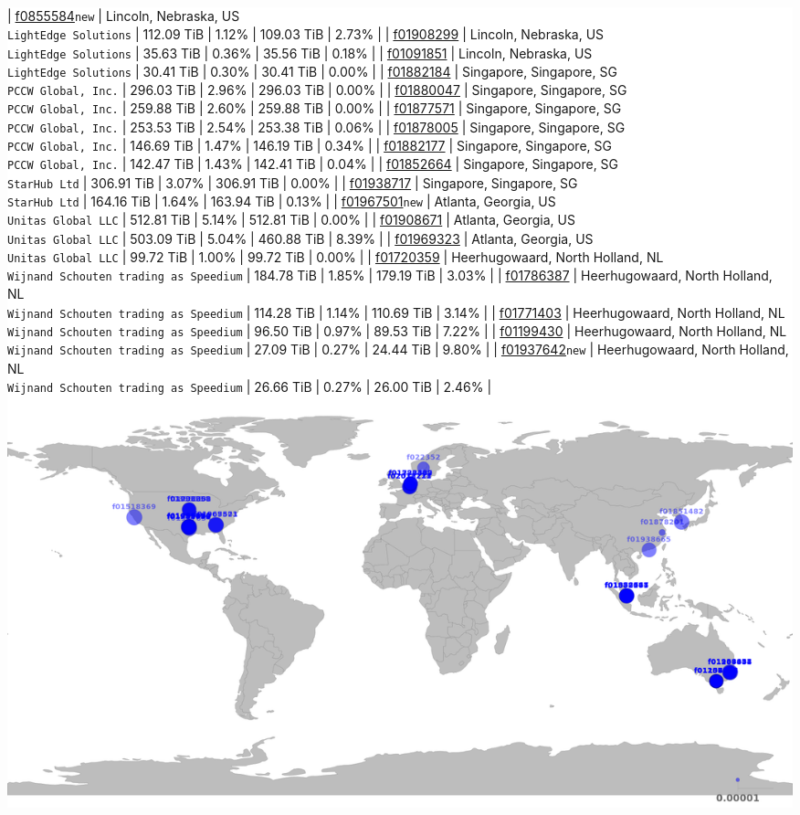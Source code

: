 | [f0855584](https://filfox.info/en/address/f0855584)`new`    |                             Lincoln, Nebraska, US<br/>`LightEdge Solutions` |         112.09 TiB |      1.12% |  109.03 TiB |           2.73% |
| [f01908299](https://filfox.info/en/address/f01908299)       |                             Lincoln, Nebraska, US<br/>`LightEdge Solutions` |          35.63 TiB |      0.36% |   35.56 TiB |           0.18% |
| [f01091851](https://filfox.info/en/address/f01091851)       |                             Lincoln, Nebraska, US<br/>`LightEdge Solutions` |          30.41 TiB |      0.30% |   30.41 TiB |           0.00% |
| [f01882184](https://filfox.info/en/address/f01882184)       |                            Singapore, Singapore, SG<br/>`PCCW Global, Inc.` |         296.03 TiB |      2.96% |  296.03 TiB |           0.00% |
| [f01880047](https://filfox.info/en/address/f01880047)       |                            Singapore, Singapore, SG<br/>`PCCW Global, Inc.` |         259.88 TiB |      2.60% |  259.88 TiB |           0.00% |
| [f01877571](https://filfox.info/en/address/f01877571)       |                            Singapore, Singapore, SG<br/>`PCCW Global, Inc.` |         253.53 TiB |      2.54% |  253.38 TiB |           0.06% |
| [f01878005](https://filfox.info/en/address/f01878005)       |                            Singapore, Singapore, SG<br/>`PCCW Global, Inc.` |         146.69 TiB |      1.47% |  146.19 TiB |           0.34% |
| [f01882177](https://filfox.info/en/address/f01882177)       |                            Singapore, Singapore, SG<br/>`PCCW Global, Inc.` |         142.47 TiB |      1.43% |  142.41 TiB |           0.04% |
| [f01852664](https://filfox.info/en/address/f01852664)       |                                  Singapore, Singapore, SG<br/>`StarHub Ltd` |         306.91 TiB |      3.07% |  306.91 TiB |           0.00% |
| [f01938717](https://filfox.info/en/address/f01938717)       |                                  Singapore, Singapore, SG<br/>`StarHub Ltd` |         164.16 TiB |      1.64% |  163.94 TiB |           0.13% |
| [f01967501](https://filfox.info/en/address/f01967501)`new`  |                                Atlanta, Georgia, US<br/>`Unitas Global LLC` |         512.81 TiB |      5.14% |  512.81 TiB |           0.00% |
| [f01908671](https://filfox.info/en/address/f01908671)       |                                Atlanta, Georgia, US<br/>`Unitas Global LLC` |         503.09 TiB |      5.04% |  460.88 TiB |           8.39% |
| [f01969323](https://filfox.info/en/address/f01969323)       |                                Atlanta, Georgia, US<br/>`Unitas Global LLC` |          99.72 TiB |      1.00% |   99.72 TiB |           0.00% |
| [f01720359](https://filfox.info/en/address/f01720359)       | Heerhugowaard, North Holland, NL<br/>`Wijnand Schouten trading as Speedium` |         184.78 TiB |      1.85% |  179.19 TiB |           3.03% |
| [f01786387](https://filfox.info/en/address/f01786387)       | Heerhugowaard, North Holland, NL<br/>`Wijnand Schouten trading as Speedium` |         114.28 TiB |      1.14% |  110.69 TiB |           3.14% |
| [f01771403](https://filfox.info/en/address/f01771403)       | Heerhugowaard, North Holland, NL<br/>`Wijnand Schouten trading as Speedium` |          96.50 TiB |      0.97% |   89.53 TiB |           7.22% |
| [f01199430](https://filfox.info/en/address/f01199430)       | Heerhugowaard, North Holland, NL<br/>`Wijnand Schouten trading as Speedium` |          27.09 TiB |      0.27% |   24.44 TiB |           9.80% |
| [f01937642](https://filfox.info/en/address/f01937642)`new`  | Heerhugowaard, North Holland, NL<br/>`Wijnand Schouten trading as Speedium` |          26.66 TiB |      0.27% |   26.00 TiB |           2.46% |

<img src="https://raw.githubusercontent.com/data-preservation-programs/filplus-checker-assets/main/filecoin-project/filecoin-plus-large-datasets/issues/1552/1677794748688.png"/>
